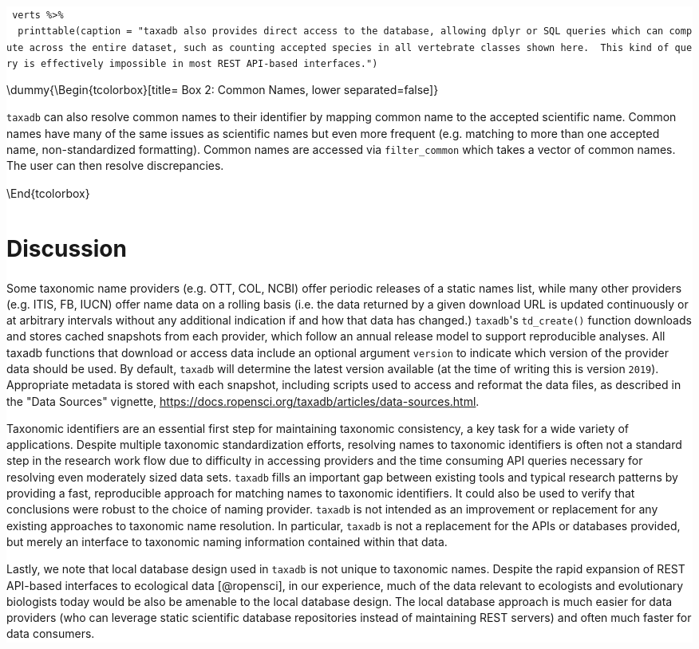 
```{r echo = FALSE}
 verts %>%
  printtable(caption = "taxadb also provides direct access to the database, allowing dplyr or SQL queries which can compute across the entire dataset, such as counting accepted species in all vertebrate classes shown here.  This kind of query is effectively impossible in most REST API-based interfaces.")
```




\dummy{\Begin{tcolorbox}[title= Box 2: Common Names, lower separated=false]}

`taxadb` can also resolve common names to their identifier by mapping common name to the accepted scientific name. Common names have many of the same issues as scientific names but even more frequent (e.g. matching to more than one accepted name, non-standardized formatting). Common names are accessed via `filter_common` which takes a vector of common names. The user can then resolve discrepancies. 

\End{tcolorbox}


# Discussion


Some taxonomic name providers (e.g. OTT, COL, NCBI) offer periodic releases of a static names list, while many other providers (e.g. ITIS, FB, IUCN) offer name data on a rolling basis (i.e. the data returned by a given download URL is updated continuously or at arbitrary intervals without any additional indication if and how that data has changed.)  `taxadb`'s `td_create()` function downloads and stores cached snapshots from each provider, which follow an annual release model to support reproducible analyses.   All taxadb functions that download or access data include an optional argument `version` to indicate which version of the provider data should be used.  By default, `taxadb` will determine the latest version available (at the time of writing this is version `2019`). Appropriate metadata is stored with each snapshot, including scripts used to access and reformat the data files, as described in the "Data Sources" vignette, <https://docs.ropensci.org/taxadb/articles/data-sources.html>. 

Taxonomic identifiers are an essential first step for maintaining taxonomic consistency, a key task for a wide variety of applications. Despite multiple taxonomic standardization efforts, resolving names to taxonomic identifiers is often not a standard step in the research work flow due to difficulty in accessing providers and the time consuming API queries necessary for resolving even moderately sized data sets. `taxadb` fills an important gap between existing tools and typical research patterns by providing a fast, reproducible approach for matching names to taxonomic identifiers. It could also be used to verify that conclusions were robust to the choice of naming provider. `taxadb` is not intended as an improvement or replacement for any existing approaches to taxonomic name resolution. In particular, `taxadb` is not a replacement for the APIs or databases provided, but merely an interface to taxonomic naming information contained within that data. 

Lastly, we note that local database design used in `taxadb` is not unique to taxonomic names.  Despite the rapid expansion of REST API-based interfaces to ecological data [@ropensci], in our experience, much of the data relevant to ecologists and evolutionary biologists today would be also be amenable to the local database design.  The local database approach is much easier for data providers (who can leverage static scientific database repositories instead of maintaining REST servers) and often much faster for data consumers. 
